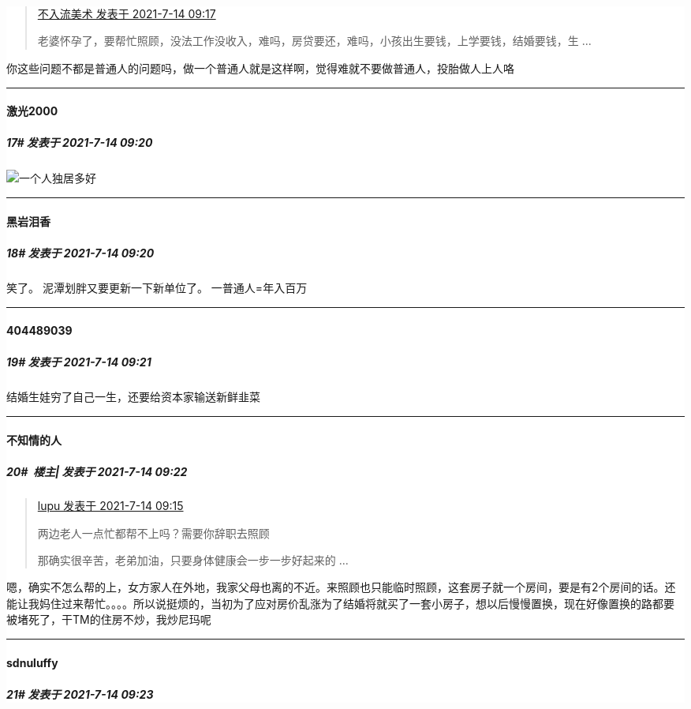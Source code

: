 
<blockquote><a href="httphttps://bbs.saraba1st.com/2b/forum.php?mod=redirect&amp;goto=findpost&amp;pid=51951397&amp;ptid=2015325" target="_blank">不入流美术 发表于 2021-7-14 09:17</a>

老婆怀孕了，要帮忙照顾，没法工作没收入，难吗，房贷要还，难吗，小孩出生要钱，上学要钱，结婚要钱，生 ...</blockquote>
你这些问题不都是普通人的问题吗，做一个普通人就是这样啊，觉得难就不要做普通人，投胎做人上人咯


*****

####  激光2000  
##### 17#       发表于 2021-7-14 09:20


<img src="https://static.saraba1st.com/image/smiley/face2017/039.png" referrerpolicy="no-referrer">一个人独居多好


*****

####  黑岩泪香  
##### 18#       发表于 2021-7-14 09:20


笑了。
泥潭划胖又要更新一下新单位了。
一普通人=年入百万


*****

####  404489039  
##### 19#       发表于 2021-7-14 09:21


结婚生娃穷了自己一生，还要给资本家输送新鲜韭菜


*****

####  不知情的人  
##### 20#         楼主| 发表于 2021-7-14 09:22


<blockquote><a href="httphttps://bbs.saraba1st.com/2b/forum.php?mod=redirect&amp;goto=findpost&amp;pid=51951374&amp;ptid=2015325" target="_blank">lupu 发表于 2021-7-14 09:15</a>

两边老人一点忙都帮不上吗？需要你辞职去照顾

那确实很辛苦，老弟加油，只要身体健康会一步一步好起来的 ...</blockquote>
嗯，确实不怎么帮的上，女方家人在外地，我家父母也离的不近。来照顾也只能临时照顾，这套房子就一个房间，要是有2个房间的话。还能让我妈住过来帮忙。。。。所以说挺烦的，当初为了应对房价乱涨为了结婚将就买了一套小房子，想以后慢慢置换，现在好像置换的路都要被堵死了，干TM的住房不炒，我炒尼玛呢


*****

####  sdnuluffy  
##### 21#       发表于 2021-7-14 09:23

